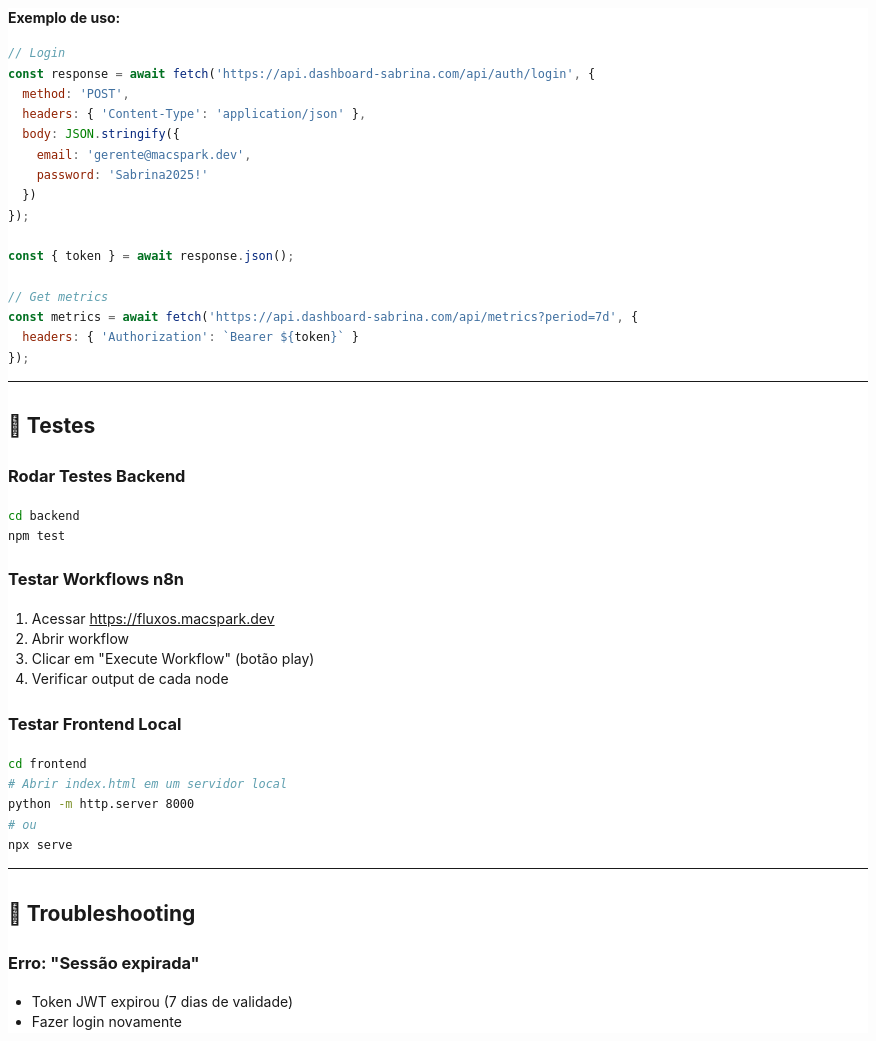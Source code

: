 **Exemplo de uso:**
```javascript
// Login
const response = await fetch('https://api.dashboard-sabrina.com/api/auth/login', {
  method: 'POST',
  headers: { 'Content-Type': 'application/json' },
  body: JSON.stringify({
    email: 'gerente@macspark.dev',
    password: 'Sabrina2025!'
  })
});

const { token } = await response.json();

// Get metrics
const metrics = await fetch('https://api.dashboard-sabrina.com/api/metrics?period=7d', {
  headers: { 'Authorization': `Bearer ${token}` }
});
```

---

## 🧪 Testes

### Rodar Testes Backend

```bash
cd backend
npm test
```

### Testar Workflows n8n

1. Acessar https://fluxos.macspark.dev
2. Abrir workflow
3. Clicar em "Execute Workflow" (botão play)
4. Verificar output de cada node

### Testar Frontend Local

```bash
cd frontend
# Abrir index.html em um servidor local
python -m http.server 8000
# ou
npx serve
```

---

## 🐛 Troubleshooting

### Erro: "Sessão expirada"
- Token JWT expirou (7 dias de validade)
- Fazer login novamente
